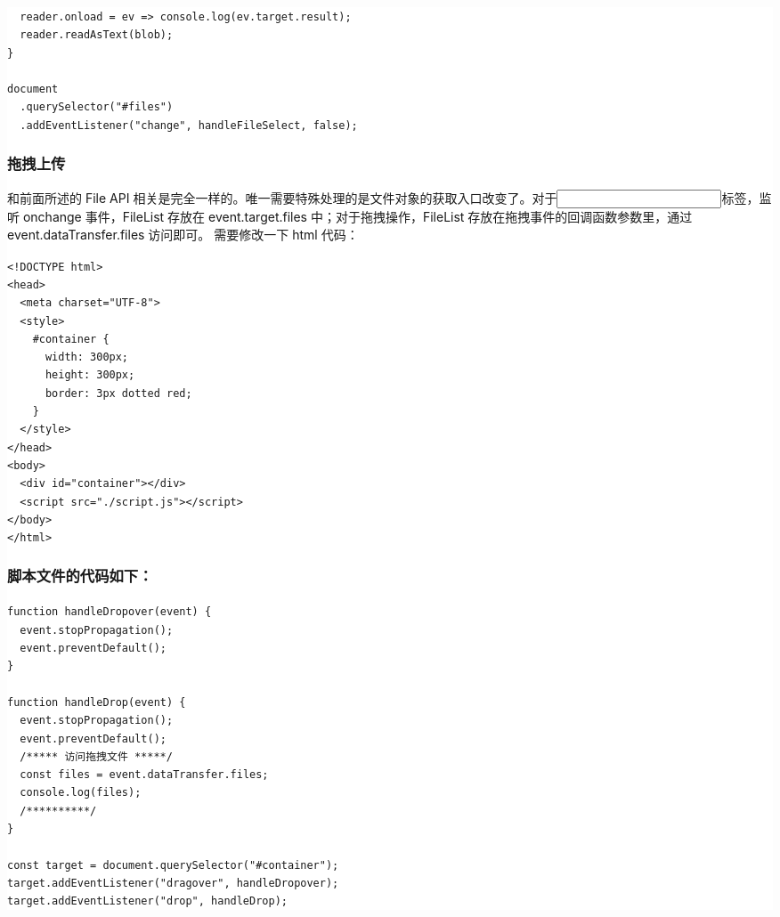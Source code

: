 ```
  reader.onload = ev => console.log(ev.target.result);
  reader.readAsText(blob);
}

document
  .querySelector("#files")
  .addEventListener("change", handleFileSelect, false);
  ```
### 拖拽上传
和前面所述的 File API 相关是完全一样的。唯一需要特殊处理的是文件对象的获取入口改变了。对于<input>标签，监听 onchange 事件，FileList 存放在 event.target.files 中；对于拖拽操作，FileList 存放在拖拽事件的回调函数参数里，通过 event.dataTransfer.files 访问即可。
需要修改一下 html 代码：
```
<!DOCTYPE html>
<head>
  <meta charset="UTF-8">
  <style>
    #container {
      width: 300px;
      height: 300px;
      border: 3px dotted red;
    }
  </style>
</head>
<body>
  <div id="container"></div>
  <script src="./script.js"></script>
</body>
</html>
```
### 脚本文件的代码如下：
```
function handleDropover(event) {
  event.stopPropagation();
  event.preventDefault();
}

function handleDrop(event) {
  event.stopPropagation();
  event.preventDefault();
  /***** 访问拖拽文件 *****/
  const files = event.dataTransfer.files;
  console.log(files);
  /**********/
}

const target = document.querySelector("#container");
target.addEventListener("dragover", handleDropover);
target.addEventListener("drop", handleDrop);
```
